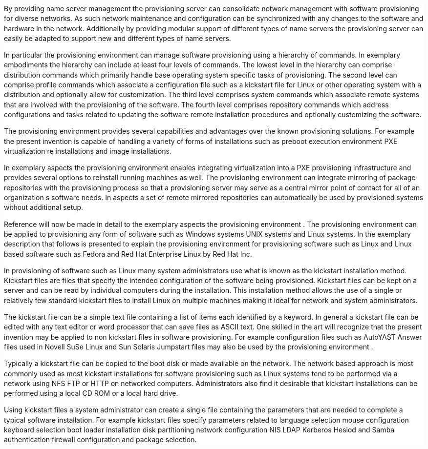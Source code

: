 By providing name server management the provisioning server can consolidate network management with software provisioning for diverse networks. As such network maintenance and configuration can be synchronized with any changes to the software and hardware in the network. Additionally by providing modular support of different types of name servers the provisioning server can easily be adapted to support new and different types of name servers.

In particular the provisioning environment can manage software provisioning using a hierarchy of commands. In exemplary embodiments the hierarchy can include at least four levels of commands. The lowest level in the hierarchy can comprise distribution commands which primarily handle base operating system specific tasks of provisioning. The second level can comprise profile commands which associate a configuration file such as a kickstart file for Linux or other operating system with a distribution and optionally allow for customization. The third level comprises system commands which associate remote systems that are involved with the provisioning of the software. The fourth level comprises repository commands which address configurations and tasks related to updating the software remote installation procedures and optionally customizing the software.

The provisioning environment provides several capabilities and advantages over the known provisioning solutions. For example the present invention is capable of handling a variety of forms of installations such as preboot execution environment PXE virtualization re installations and image installations.

In exemplary aspects the provisioning environment enables integrating virtualization into a PXE provisioning infrastructure and provides several options to reinstall running machines as well. The provisioning environment can integrate mirroring of package repositories with the provisioning process so that a provisioning server may serve as a central mirror point of contact for all of an organization s software needs. In aspects a set of remote mirrored repositories can automatically be used by provisioned systems without additional setup.

Reference will now be made in detail to the exemplary aspects the provisioning environment . The provisioning environment can be applied to provisioning any form of software such as Windows systems UNIX systems and Linux systems. In the exemplary description that follows is presented to explain the provisioning environment for provisioning software such as Linux and Linux based software such as Fedora and Red Hat Enterprise Linux by Red Hat Inc.

In provisioning of software such as Linux many system administrators use what is known as the kickstart installation method. Kickstart files are files that specify the intended configuration of the software being provisioned. Kickstart files can be kept on a server and can be read by individual computers during the installation. This installation method allows the use of a single or relatively few standard kickstart files to install Linux on multiple machines making it ideal for network and system administrators.

The kickstart file can be a simple text file containing a list of items each identified by a keyword. In general a kickstart file can be edited with any text editor or word processor that can save files as ASCII text. One skilled in the art will recognize that the present invention may be applied to non kickstart files in software provisioning. For example configuration files such as AutoYAST Answer files used in Novell SuSe Linux and Sun Solaris Jumpstart files may also be used by the provisioning environment .

Typically a kickstart file can be copied to the boot disk or made available on the network. The network based approach is most commonly used as most kickstart installations for software provisioning such as Linux systems tend to be performed via a network using NFS FTP or HTTP on networked computers. Administrators also find it desirable that kickstart installations can be performed using a local CD ROM or a local hard drive.

Using kickstart files a system administrator can create a single file containing the parameters that are needed to complete a typical software installation. For example kickstart files specify parameters related to language selection mouse configuration keyboard selection boot loader installation disk partitioning network configuration NIS LDAP Kerberos Hesiod and Samba authentication firewall configuration and package selection.

